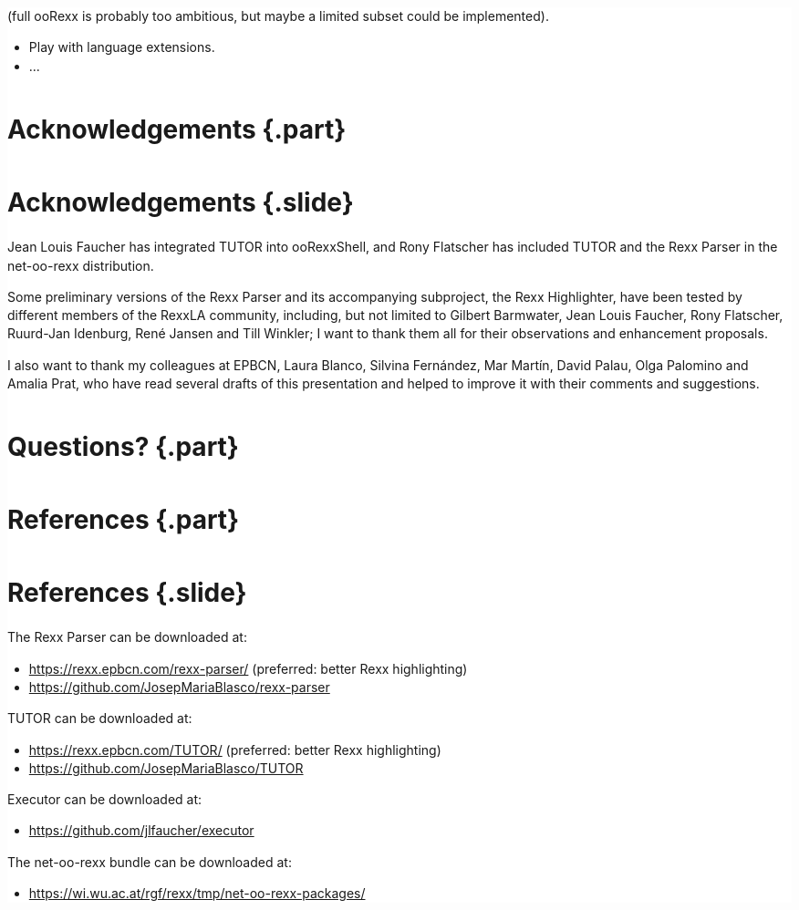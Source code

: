   (full ooRexx is probably too ambitious, but maybe a
  limited subset could be implemented).
+ Play with language extensions.
+ ...

Acknowledgements {.part}
================

Acknowledgements {.slide}
================

Jean Louis Faucher has integrated TUTOR into
ooRexxShell, and Rony Flatscher has included TUTOR and
the Rexx Parser in the net-oo-rexx distribution.

Some preliminary versions of the Rexx Parser and its accompanying
subproject, the Rexx Highlighter, have been tested by different
members of the RexxLA community, including, but not limited to
Gilbert Barmwater, Jean Louis Faucher, Rony Flatscher, Ruurd-Jan Idenburg,
René Jansen and Till Winkler; I want to thank them all for their observations and enhancement proposals.

I also want to thank my colleagues at EPBCN, Laura Blanco, Silvina Fernández,
Mar Martín, David Palau, Olga Palomino and Amalia Prat,
who have read several drafts of this presentation
and helped to improve it with their comments and suggestions.

Questions? {.part}
==========

References {.part}
==========

References {.slide}
==========

The Rexx Parser can be downloaded at:

- <https://rexx.epbcn.com/rexx-parser/> (preferred: better Rexx highlighting)
- <https://github.com/JosepMariaBlasco/rexx-parser>

TUTOR can be downloaded at:

- <https://rexx.epbcn.com/TUTOR/> (preferred: better Rexx highlighting)
- <https://github.com/JosepMariaBlasco/TUTOR>

Executor can be downloaded at:

- <https://github.com/jlfaucher/executor>

The net-oo-rexx bundle can be downloaded at:

- <https://wi.wu.ac.at/rgf/rexx/tmp/net-oo-rexx-packages/>
